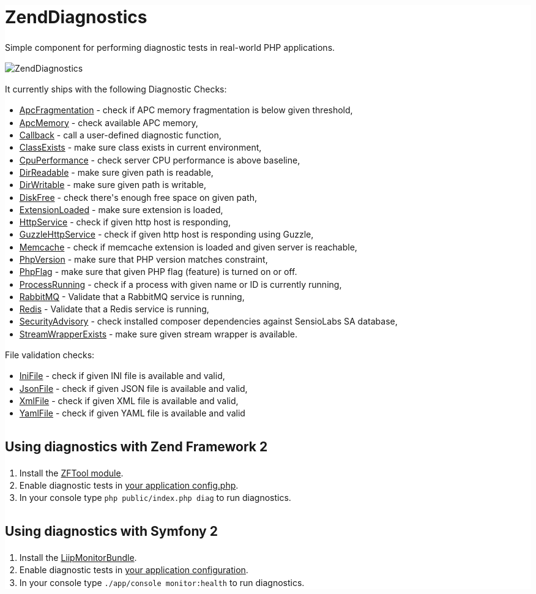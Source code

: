 ZendDiagnostics
===============

Simple component for performing diagnostic tests in real-world PHP applications.

![ZendDiagnostics](http://i.imgur.com/xd2Na8y.png)

It currently ships with the following Diagnostic Checks:

 * [ApcFragmentation](#apcfragmentation) - check if APC memory fragmentation is below given threshold,
 * [ApcMemory](#apcmemory) - check available APC memory,
 * [Callback](#callback) - call a user-defined diagnostic function,
 * [ClassExists](#classexists) - make sure class exists in current environment,
 * [CpuPerformance](#cpuperformance) - check server CPU performance is above baseline,
 * [DirReadable](#dirreadable) - make sure given path is readable,
 * [DirWritable](#dirwritable) - make sure given path is writable,
 * [DiskFree](#diskfree) - check there's enough free space on given path,
 * [ExtensionLoaded](#extensionloaded) - make sure extension is loaded,
 * [HttpService](#httpservice) - check if given http host is responding,
 * [GuzzleHttpService](#guzzlehttpservice) - check if given http host is responding using Guzzle,
 * [Memcache](#memcache) - check if memcache extension is loaded and given server is reachable,
 * [PhpVersion](#phpversion) - make sure that PHP version matches constraint,
 * [PhpFlag](#phpflag) - make sure that given PHP flag (feature) is turned on or off.
 * [ProcessRunning](#processrunning) - check if a process with given name or ID is currently running,
 * [RabbitMQ](#rabbitmq) - Validate that a RabbitMQ service is running,
 * [Redis](#redis) - Validate that a Redis service is running,
 * [SecurityAdvisory](#securityadvisory) - check installed composer dependencies against SensioLabs SA database,
 * [StreamWrapperExists](#streamwrapperexists) - make sure given stream wrapper is available.

File validation checks:

 * [IniFile](#inifile) - check if given INI file is available and valid,
 * [JsonFile](#jsonfile) - check if given JSON file is available and valid,
 * [XmlFile](#xmlfile) - check if given XML file is available and valid,
 * [YamlFile](#yamlfile) - check if given YAML file is available and valid

## Using diagnostics with Zend Framework 2

1. Install the [ZFTool module](https://github.com/zendframework/ZFTool).
2. Enable diagnostic tests in [your application config.php](https://github.com/zendframework/ZFTool/blob/master/docs/DIAGNOSTICS.md).
3. In your console type `php public/index.php diag` to run diagnostics.

## Using diagnostics with Symfony 2

1. Install the [LiipMonitorBundle](https://github.com/liip/LiipMonitorBundle).
2. Enable diagnostic tests in [your application configuration](https://github.com/liip/LiipMonitorBundle/blob/master/README.md).
3. In your console type `./app/console monitor:health` to run diagnostics.
